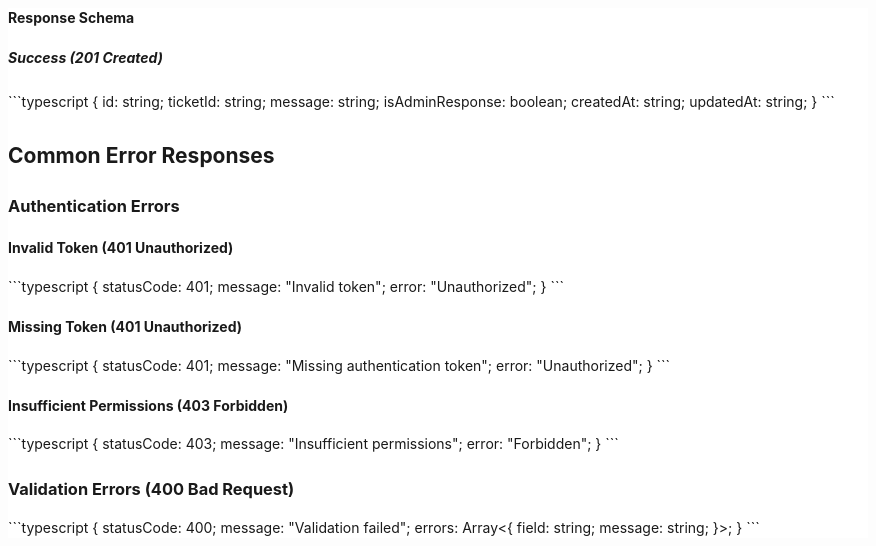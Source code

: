 #### Response Schema

##### Success (201 Created)
\`\`\`typescript
{
  id: string;
  ticketId: string;
  message: string;
  isAdminResponse: boolean;
  createdAt: string;
  updatedAt: string;
}
\`\`\`

## Common Error Responses

### Authentication Errors

#### Invalid Token (401 Unauthorized)
\`\`\`typescript
{
  statusCode: 401;
  message: "Invalid token";
  error: "Unauthorized";
}
\`\`\`

#### Missing Token (401 Unauthorized)
\`\`\`typescript
{
  statusCode: 401;
  message: "Missing authentication token";
  error: "Unauthorized";
}
\`\`\`

#### Insufficient Permissions (403 Forbidden)
\`\`\`typescript
{
  statusCode: 403;
  message: "Insufficient permissions";
  error: "Forbidden";
}
\`\`\`

### Validation Errors (400 Bad Request)
\`\`\`typescript
{
  statusCode: 400;
  message: "Validation failed";
  errors: Array<{
    field: string;
    message: string;
  }>;
}
\`\`\`
